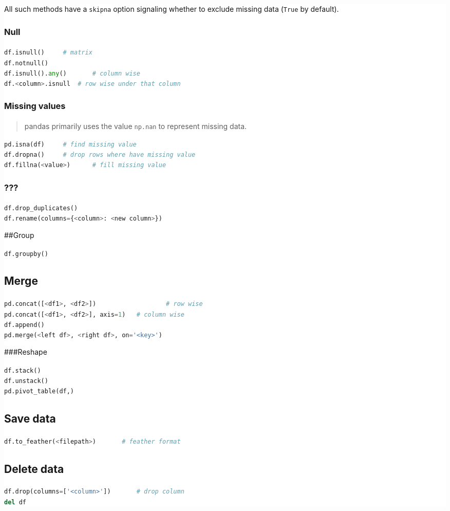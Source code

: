 All such methods have a `skipna` option signaling whether to exclude missing data (`True` by default).

### Null

```python
df.isnull()		# matrix
df.notnull()
df.isnull().any()		# column wise
df.<column>.isnull	# row wise under that column
```

### Missing values

> pandas primarily uses the value `np.nan` to represent missing data.

```python
pd.isna(df)		# find missing value
df.dropna()		# drop rows where have missing value
df.fillna(<value>)		# fill missing value
```

### ???

```python
df.drop_duplicates()
df.rename(columns={<column>: <new column>})
```

##Group

```python
df.groupby()
```

## Merge

```python
pd.concat([<df1>, <df2>])					# row wise
pd.concat([<df1>, <df2>], axis=1)	# column wise
df.append()
pd.merge(<left df>, <right df>, on='<key>')
```

###Reshape

```python
df.stack()
df.unstack()
pd.pivot_table(df,)
```



## Save data

```python
df.to_feather(<filepath>)		# feather format

```



## Delete data

```python
df.drop(columns=['<column>'])		# drop column
del df
```

